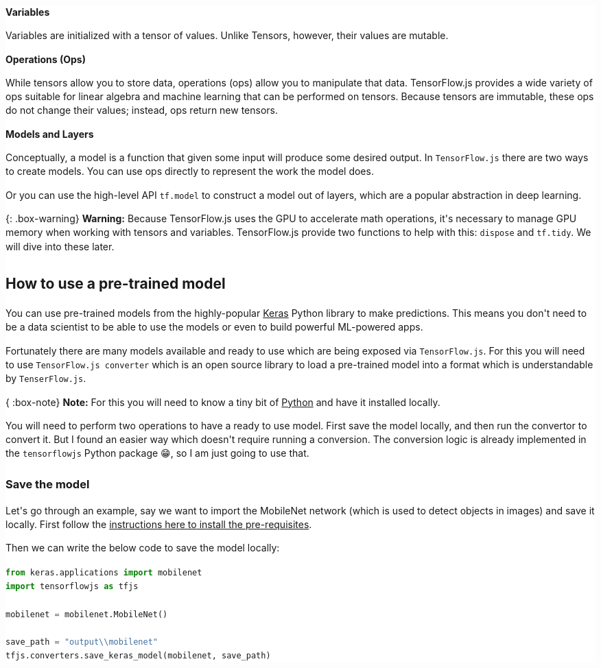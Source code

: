 **Variables**

Variables are initialized with a tensor of values. Unlike Tensors, however, their values are mutable.

**Operations (Ops)**

While tensors allow you to store data, operations (ops) allow you to manipulate that data. TensorFlow.js provides a wide variety of ops suitable for linear algebra and machine learning that can be performed on tensors. Because tensors are immutable, these ops do not change their values; instead, ops return new tensors.

**Models and Layers**

Conceptually, a model is a function that given some input will produce some desired output. In `TensorFlow.js` there are two ways to create models. You can use ops directly to represent the work the model does.

Or you can use the high-level API `tf.model` to construct a model out of layers, which are a popular abstraction in deep learning.

{: .box-warning}
**Warning:** Because TensorFlow.js uses the GPU to accelerate math operations, it's necessary to manage GPU memory when working with tensors and variables. TensorFlow.js provide two functions to help with this: `dispose` and `tf.tidy`. We will dive into these later.

## How to use a pre-trained model
You can use pre-trained models from the highly-popular [Keras](https://keras.io/) Python library to make predictions. This means you don't need to be a data scientist to be able to use the models or even to build powerful ML-powered apps.

Fortunately there are many models available and ready to use which are being exposed via `TensorFlow.js`. For this you will need to use `TensorFlow.js converter` which is an open source library to load a pre-trained model into a format which is understandable by `TenserFlow.js`.

{ :box-note}
**Note:** For this you will need to know a tiny bit of [Python](https://www.python.org/) and have it installed locally.

You will need to perform two operations to have a ready to use model. First save the model locally, and then run the convertor to convert it. But I found an easier way which doesn't require running a conversion. The conversion logic is already implemented in the `tensorflowjs` Python package 😁, so I am just going to use that.

### Save the model
Let's go through an example, say we want to import the MobileNet network (which is used to detect objects in images) and save it locally. First follow the [instructions here to install the pre-requisites](https://www.tensorflow.org/install/pip).

Then we can write the below code to save the model locally:

```py
from keras.applications import mobilenet
import tensorflowjs as tfjs

mobilenet = mobilenet.MobileNet()

save_path = "output\\mobilenet"
tfjs.converters.save_keras_model(mobilenet, save_path)
```
